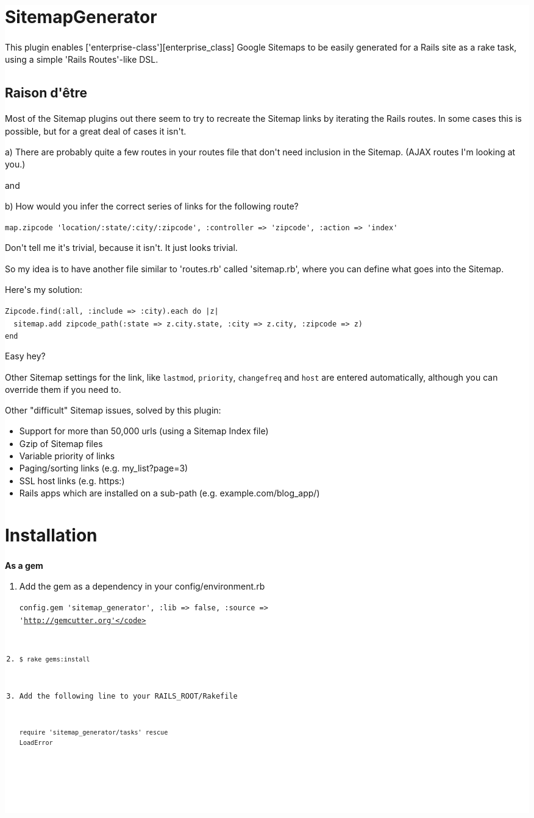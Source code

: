 SitemapGenerator
================

This plugin enables ['enterprise-class'][enterprise_class] Google Sitemaps to be easily generated for a Rails site as a rake task, using a simple 'Rails Routes'-like DSL.

Raison d'être
-------

Most of the Sitemap plugins out there seem to try to recreate the Sitemap links by iterating the Rails routes. In some cases this is possible, but for a great deal of cases it isn't. 

a) There are probably quite a few routes in your routes file that don't need inclusion in the Sitemap. (AJAX routes I'm looking at you.)

and

b) How would you infer the correct series of links for the following route?

    map.zipcode 'location/:state/:city/:zipcode', :controller => 'zipcode', :action => 'index'
    
Don't tell me it's trivial, because it isn't. It just looks trivial.

So my idea is to have another file similar to 'routes.rb' called 'sitemap.rb', where you can define what goes into the Sitemap.

Here's my solution:

    Zipcode.find(:all, :include => :city).each do |z|
      sitemap.add zipcode_path(:state => z.city.state, :city => z.city, :zipcode => z)
    end

Easy hey?

Other Sitemap settings for the link, like `lastmod`, `priority`, `changefreq` and `host` are entered automatically, although you can override them if you need to.

Other "difficult" Sitemap issues, solved by this plugin:

- Support for more than 50,000 urls (using a Sitemap Index file)
- Gzip of Sitemap files
- Variable priority of links
- Paging/sorting links (e.g. my_list?page=3)
- SSL host links (e.g. https:)
- Rails apps which are installed on a sub-path (e.g. example.com/blog_app/)

Installation
=======

**As a gem**

1. Add the gem as a dependency in your config/environment.rb

    <code>config.gem 'sitemap_generator', :lib => false, :source => 'http://gemcutter.org'</code>

2. `$ rake gems:install`

3. Add the following line to your RAILS_ROOT/Rakefile

    <code>require 'sitemap_generator/tasks' rescue LoadError</code>
